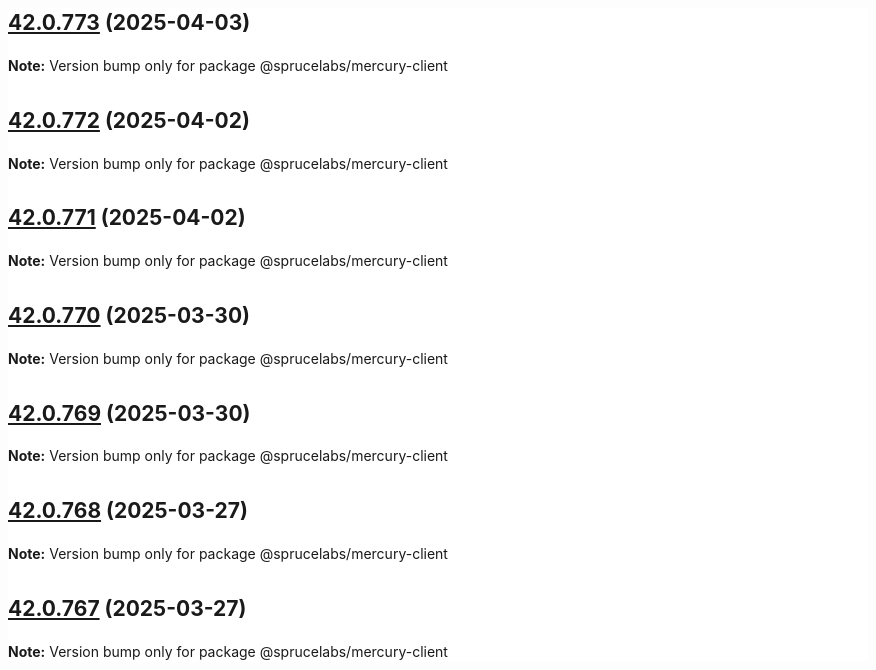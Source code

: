



## [42.0.773](https://github.com/sprucelabsai-community/mercury-workspace/compare/v42.0.772...v42.0.773) (2025-04-03)

**Note:** Version bump only for package @sprucelabs/mercury-client





## [42.0.772](https://github.com/sprucelabsai-community/mercury-workspace/compare/v42.0.771...v42.0.772) (2025-04-02)

**Note:** Version bump only for package @sprucelabs/mercury-client





## [42.0.771](https://github.com/sprucelabsai-community/mercury-workspace/compare/v42.0.770...v42.0.771) (2025-04-02)

**Note:** Version bump only for package @sprucelabs/mercury-client





## [42.0.770](https://github.com/sprucelabsai-community/mercury-workspace/compare/v42.0.769...v42.0.770) (2025-03-30)

**Note:** Version bump only for package @sprucelabs/mercury-client





## [42.0.769](https://github.com/sprucelabsai-community/mercury-workspace/compare/v42.0.768...v42.0.769) (2025-03-30)

**Note:** Version bump only for package @sprucelabs/mercury-client





## [42.0.768](https://github.com/sprucelabsai-community/mercury-workspace/compare/v42.0.767...v42.0.768) (2025-03-27)

**Note:** Version bump only for package @sprucelabs/mercury-client





## [42.0.767](https://github.com/sprucelabsai-community/mercury-workspace/compare/v42.0.766...v42.0.767) (2025-03-27)

**Note:** Version bump only for package @sprucelabs/mercury-client
